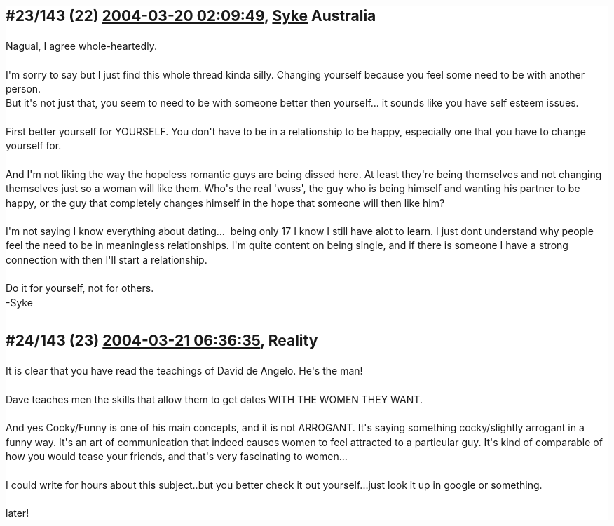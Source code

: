 
## \#23/143 (22) [2004-03-20 02:09:49](https://www.astralpulse.com/forums/index.php?msg=85845), [Syke](https://www.astralpulse.com/forums/profile/?u=3074) Australia ##
<section>
Nagual, I agree whole-heartedly.
<br>
<br>
I'm sorry to say but I just find this whole thread kinda silly. Changing yourself because you feel some need to be with another person.
<br>
But it's not just that, you seem to need to be with someone better then yourself... it sounds like you have self esteem issues.
<br>
<br>
First better yourself for YOURSELF. You don't have to be in a relationship to be happy, especially one that you have to change yourself for.
<br>
<br>
And I'm not liking the way the hopeless romantic guys are being dissed here. At least they're being themselves and not changing themselves just so a woman will like them. Who's the real 'wuss', the guy who is being himself and wanting his partner to be happy, or the guy that completely changes himself in the hope that someone will then like him?
<br>
<br>
I'm not saying I know everything about dating...  being only 17 I know I still have alot to learn. I just dont understand why people feel the need to be in meaningless relationships. I'm quite content on being single, and if there is someone I have a strong connection with then I'll start a relationship.
<br>
<br>
Do it for yourself, not for others.
<br>
-Syke
</section>

## \#24/143 (23) [2004-03-21 06:36:35](https://www.astralpulse.com/forums/index.php?msg=85988), Reality  ##
<section>
It is clear that you have read the teachings of David de Angelo. He's the man!
<br>
<br>
Dave teaches men the skills that allow them to get dates WITH THE WOMEN THEY WANT.
<br>
<br>
And yes Cocky/Funny is one of his main concepts, and it is not ARROGANT. It's saying something cocky/slightly arrogant in a funny way. It's an art of communication that indeed causes women to feel attracted to a particular guy. It's kind of comparable of how you would tease your friends, and that's very fascinating to women...
<br>
<br>
I could write for hours about this subject..but you better check it out yourself...just look it up in google or something.
<br>
<br>
later!
</section>
